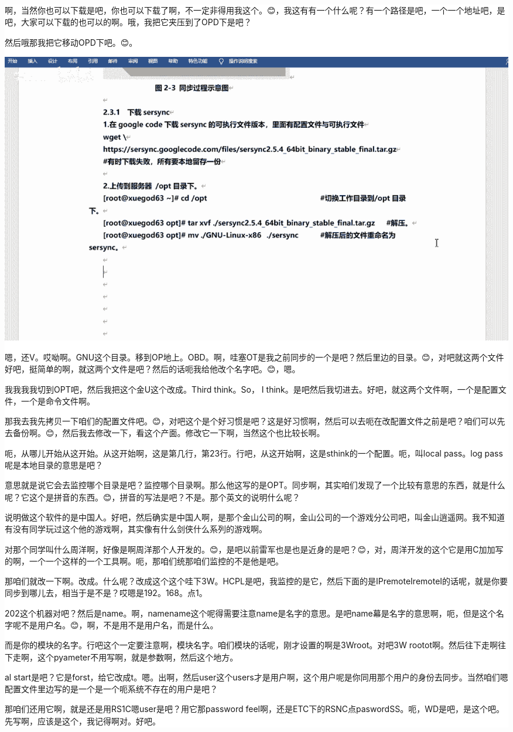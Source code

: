 啊，当然你也可以下载是吧，你也可以下载了啊，不一定非得用我这个。😊，我这有有一个什么呢？有一个路径是吧，一个一个地址吧，是吧，大家可以下载的也可以的啊。哦，我把它夹压到了OPD下是吧？

然后哦那我把它移动OPD下吧。😊。

![](img/f1af660345c8c1c502915bc7b3a7078a_17.png)

嗯，还V。哎呦啊。GNU这个目录。移到OP地上。OBD。啊，哇塞OT是我之前同步的一个是吧？然后里边的目录。😊，对吧就这两个文件好吧，挺简单的啊，就这两个文件是吧？然后的话呃我给他改个名字吧。😊，嗯。

我我我我切到OPT吧，然后我把这个金U这个改成。Third think。So， I think。是吧然后我切进去。好吧，就这两个文件啊，一个是配置文件，一个是命令文件啊。

那我去我先拷贝一下咱们的配置文件吧。😊，对吧这个是个好习惯是吧？这是好习惯啊，然后可以去呃在改配置文件之前是吧？咱们可以先去备份啊。😊，然后我去修改一下，看这个产面。修改它一下啊，当然这个也比较长啊。

呃，从哪儿开始从这开始。从这开始啊，这是第几行，第23行。行吧，从这开始啊，这是sthink的一个配置。呃，叫local pass。log pass呢是本地目录的意思是吧？

意思就是说它会去监控哪个目录是吧？监控哪个目录啊。那么他这写的是OPT。同步啊，其实咱们发现了一个比较有意思的东西，就是什么呢？它这个是拼音的东西。😊，拼音的写法是吧？不是。那个英文的说明什么呢？

说明做这个软件的是中国人。好吧，然后确实是中国人啊，是那个金山公司的啊，金山公司的一个游戏分公司吧，叫金山逍遥网。我不知道有没有同学玩过这个他的游戏啊，其实像有什么剑侠什么系列的游戏啊。

对那个同学叫什么周洋啊，好像是啊周洋那个人开发的。😊，是吧以前雷军也是也是近身的是吧？😊，对，周洋开发的这个它是用C加加写的啊，一个一个这样的一个工具啊。呃，那咱们统那咱们监控的不是他是吧。

那咱们就改一下啊。改成。什么呢？改成这个这个哇下3W。HCPL是吧，我监控的是它，然后下面的是IPremoteIremoteI的话呢，就是你要同步到哪儿去，相当于是不是？哎嗯是192。168。点1。

202这个机器对吧？然后是name。啊，namename这个呢得需要注意name是名字的意思。是吧name幕是名字的意思啊，呃，但是这个名字呢不是用户名。😊，啊，不是用不是用户名，而是什么。

而是你的模块的名字。行吧这个一定要注意啊，模块名字。咱们模块的话呢，刚才设置的啊是3Wroot。对吧3W rootot啊。然后往下走啊往下走啊，这个pyameter不用写啊，就是参数啊，然后这个地方。

al start是吧？它是forst，给它改成t。嗯。出啊，然后user这个users才是用户啊，这个用户呢是你同用那个用户的身份去同步。当然咱们嗯配置文件里边写的是一个是一个呃系统不存在的用户是吧？

那咱们还用它啊，就是还是用RS1C嗯user是吧？用它那password feel啊，还是ETC下的RSNC点paswordSS。呃，WD是吧，是这个吧。先写啊，应该是这个，我记得啊对。好吧。
